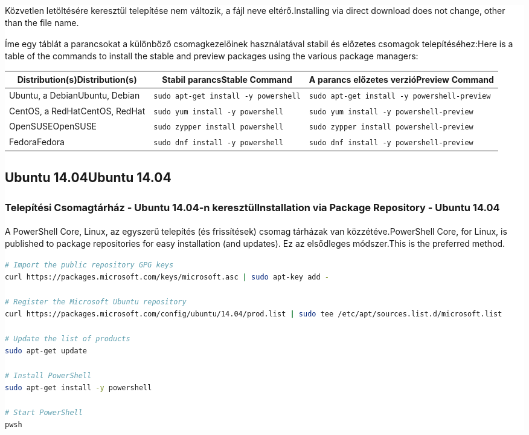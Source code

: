 <span data-ttu-id="f6d31-111">Közvetlen letöltésére keresztül telepítése nem változik, a fájl neve eltérő.</span><span class="sxs-lookup"><span data-stu-id="f6d31-111">Installing via direct download does not change, other than the file name.</span></span>

<span data-ttu-id="f6d31-112">Íme egy táblát a parancsokat a különböző csomagkezelőinek használatával stabil és előzetes csomagok telepítéséhez:</span><span class="sxs-lookup"><span data-stu-id="f6d31-112">Here is a table of the commands to install the stable and preview packages using the various package managers:</span></span>

|<span data-ttu-id="f6d31-113">Distribution(s)</span><span class="sxs-lookup"><span data-stu-id="f6d31-113">Distribution(s)</span></span>|<span data-ttu-id="f6d31-114">Stabil parancs</span><span class="sxs-lookup"><span data-stu-id="f6d31-114">Stable Command</span></span> | <span data-ttu-id="f6d31-115">A parancs előzetes verzió</span><span class="sxs-lookup"><span data-stu-id="f6d31-115">Preview Command</span></span> |
|---------------|---------------|-----------------|
| <span data-ttu-id="f6d31-116">Ubuntu, a Debian</span><span class="sxs-lookup"><span data-stu-id="f6d31-116">Ubuntu, Debian</span></span> |`sudo apt-get install -y powershell`| `sudo apt-get install -y powershell-preview`|
| <span data-ttu-id="f6d31-117">CentOS, a RedHat</span><span class="sxs-lookup"><span data-stu-id="f6d31-117">CentOS, RedHat</span></span> |`sudo yum install -y powershell` | `sudo yum install -y powershell-preview`|
| <span data-ttu-id="f6d31-118">OpenSUSE</span><span class="sxs-lookup"><span data-stu-id="f6d31-118">OpenSUSE</span></span> |`sudo zypper install powershell` | `sudo zypper install powershell-preview`|
| <span data-ttu-id="f6d31-119">Fedora</span><span class="sxs-lookup"><span data-stu-id="f6d31-119">Fedora</span></span>   |`sudo dnf install -y powershell` | `sudo dnf install -y powershell-preview`|

## <a name="ubuntu-1404"></a><span data-ttu-id="f6d31-120">Ubuntu 14.04</span><span class="sxs-lookup"><span data-stu-id="f6d31-120">Ubuntu 14.04</span></span>

### <a name="installation-via-package-repository---ubuntu-1404"></a><span data-ttu-id="f6d31-121">Telepítési Csomagtárház - Ubuntu 14.04-n keresztül</span><span class="sxs-lookup"><span data-stu-id="f6d31-121">Installation via Package Repository - Ubuntu 14.04</span></span>

<span data-ttu-id="f6d31-122">A PowerShell Core, Linux, az egyszerű telepítés (és frissítések) csomag tárházak van közzétéve.</span><span class="sxs-lookup"><span data-stu-id="f6d31-122">PowerShell Core, for Linux, is published to package repositories for easy installation (and updates).</span></span>
<span data-ttu-id="f6d31-123">Ez az elsődleges módszer.</span><span class="sxs-lookup"><span data-stu-id="f6d31-123">This is the preferred method.</span></span>

```sh
# Import the public repository GPG keys
curl https://packages.microsoft.com/keys/microsoft.asc | sudo apt-key add -

# Register the Microsoft Ubuntu repository
curl https://packages.microsoft.com/config/ubuntu/14.04/prod.list | sudo tee /etc/apt/sources.list.d/microsoft.list

# Update the list of products
sudo apt-get update

# Install PowerShell
sudo apt-get install -y powershell

# Start PowerShell
pwsh
```
